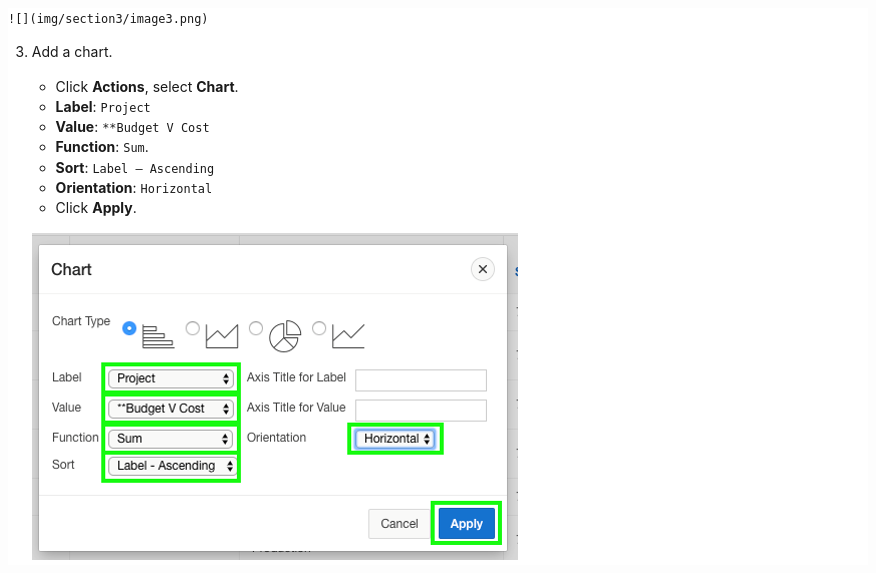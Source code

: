     ![](img/section3/image3.png)

3. Add a chart.
    * Click **Actions**, select **Chart**.
    * **Label**: `Project`
    * **Value**: `**Budget V Cost`
    * **Function**: `Sum`.
    * **Sort**: `Label – Ascending`
    * **Orientation**: `Horizontal`
    * Click **Apply**.

    ![](img/section3/image4.png)
